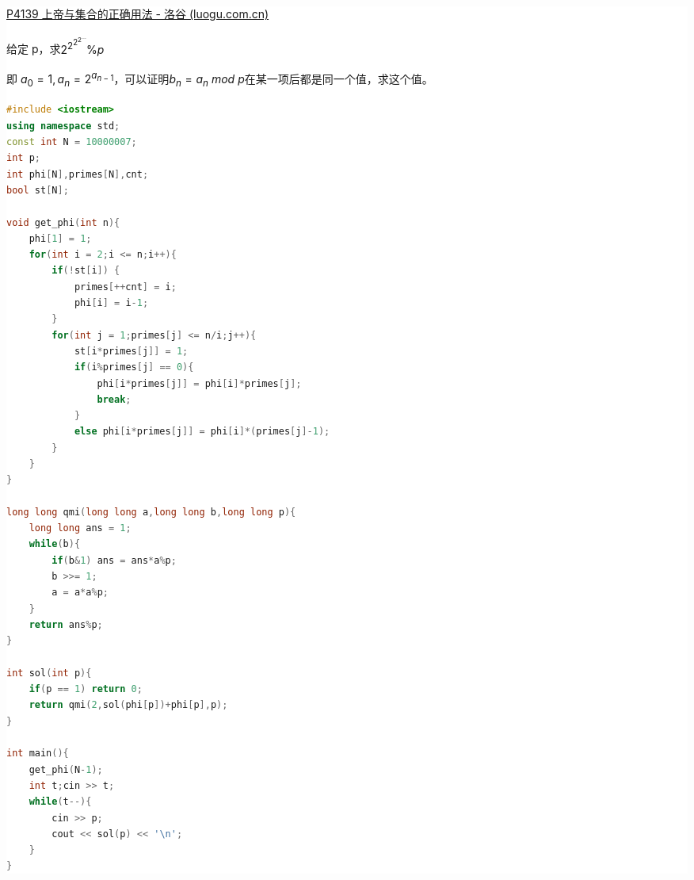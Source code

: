 ```cpp
```



[P4139 上帝与集合的正确用法 - 洛谷 (luogu.com.cn)](https://www.luogu.com.cn/problem/P4139)

给定 p，求$2^{2^{2^{2^{...}}}}\%p$

即 $a_0 = 1,a_n = 2^{a_{n-1}}$，可以证明$b_n = a_n\ mod\ p$在某一项后都是同一个值，求这个值。

```cpp
#include <iostream>
using namespace std;
const int N = 10000007;
int p;
int phi[N],primes[N],cnt;
bool st[N];

void get_phi(int n){
	phi[1] = 1;
	for(int i = 2;i <= n;i++){
		if(!st[i]) {
			primes[++cnt] = i;
			phi[i] = i-1;
		}
		for(int j = 1;primes[j] <= n/i;j++){
			st[i*primes[j]] = 1;
			if(i%primes[j] == 0){
				phi[i*primes[j]] = phi[i]*primes[j];
				break;
			}
			else phi[i*primes[j]] = phi[i]*(primes[j]-1);
		}
	}
}

long long qmi(long long a,long long b,long long p){
	long long ans = 1;
	while(b){
		if(b&1) ans = ans*a%p;
		b >>= 1;
		a = a*a%p;
	}
	return ans%p;
}

int sol(int p){
	if(p == 1) return 0;
	return qmi(2,sol(phi[p])+phi[p],p);
}

int main(){
	get_phi(N-1);
	int t;cin >> t;
	while(t--){
		cin >> p;
		cout << sol(p) << '\n';
	}
}
```
